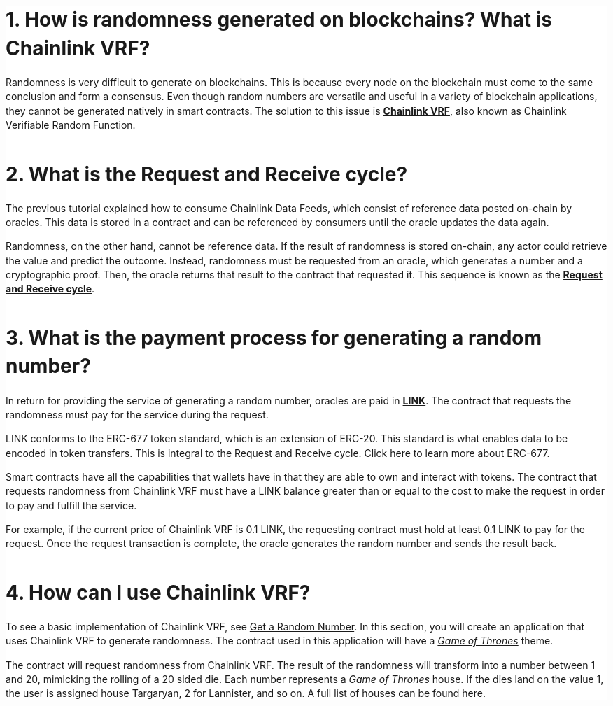 # 1. How is randomness generated on blockchains? What is Chainlink VRF?

Randomness is very difficult to generate on blockchains. This is because every node on the blockchain must come to the same conclusion and form a consensus. Even though random numbers are versatile and useful in a variety of blockchain applications, they cannot be generated natively in smart contracts. The solution to this issue is [**Chainlink VRF**](../chainlink-vrf/), also known as Chainlink Verifiable Random Function.

# 2. What is the Request and Receive cycle?

The [previous tutorial](../beginners-tutorial/) explained how to consume Chainlink Data Feeds, which consist of reference data posted on-chain by oracles. This data is stored in a contract and can be referenced by consumers until the oracle updates the data again.

Randomness, on the other hand, cannot be reference data. If the result of randomness is stored on-chain, any actor could retrieve the value and predict the outcome. Instead, randomness must be requested from an oracle, which generates a number and a cryptographic proof. Then, the oracle returns that result to the contract that requested it. This sequence is known as the **[Request and Receive cycle](../architecture-request-model/)**.

# 3. What is the payment process for generating a random number?

In return for providing the service of generating a random number, oracles are paid in [**LINK**](../link-token-contracts/). The contract that requests the randomness must pay for the service during the request.

LINK conforms to the ERC-677 token standard, which is an extension of ERC-20. This standard is what enables data to be encoded in token transfers. This is integral to the Request and Receive cycle. [Click here](https://github.com/ethereum/EIPs/issues/677) to learn more about ERC-677.

Smart contracts have all the capabilities that wallets have in that they are able to own and interact with tokens. The contract that requests randomness from Chainlink VRF must have a LINK balance greater than or equal to the cost to make the request in order to pay and fulfill the service.

For example, if the current price of Chainlink VRF is 0.1 LINK, the requesting contract must hold at least 0.1 LINK to pay for the request. Once the request transaction is complete, the oracle generates the random number and sends the result back.

# 4. How can I use Chainlink VRF?

To see a basic implementation of Chainlink VRF, see [Get a Random Number](../get-a-random-number/). In this section, you will create an application that uses Chainlink VRF to generate randomness. The contract used in this application will have a [*Game of Thrones*](https://en.wikipedia.org/wiki/Game_of_Thrones) theme.

The contract will request randomness from Chainlink VRF. The result of the randomness will transform into a number between 1 and 20, mimicking the rolling of a 20 sided die. Each number represents a *Game of Thrones* house. If the dies land on the value 1, the user is assigned house Targaryan, 2 for Lannister, and so on. A full list of houses can be found [here](https://gameofthrones.fandom.com/wiki/Great_House).
